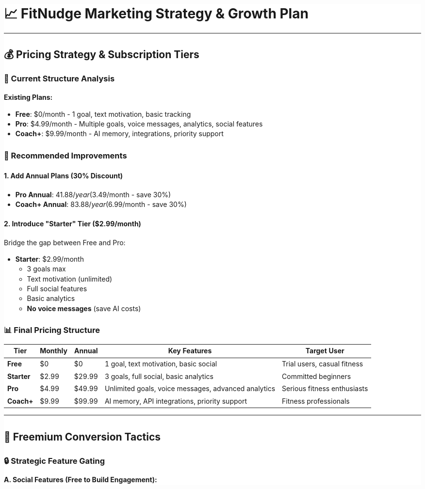 # 📈 FitNudge Marketing Strategy & Growth Plan

---

## 💰 Pricing Strategy & Subscription Tiers

### 🎯 Current Structure Analysis

**Existing Plans:**

- **Free**: $0/month - 1 goal, text motivation, basic tracking
- **Pro**: $4.99/month - Multiple goals, voice messages, analytics, social features
- **Coach+**: $9.99/month - AI memory, integrations, priority support

### 🚀 Recommended Improvements

#### **1. Add Annual Plans (30% Discount)**

- **Pro Annual**: $41.88/year ($3.49/month - save 30%)
- **Coach+ Annual**: $83.88/year ($6.99/month - save 30%)

#### **2. Introduce "Starter" Tier ($2.99/month)**

Bridge the gap between Free and Pro:

- **Starter**: $2.99/month
  - 3 goals max
  - Text motivation (unlimited)
  - Full social features
  - Basic analytics
  - **No voice messages** (save AI costs)

### 📊 Final Pricing Structure

| Tier        | Monthly | Annual | Key Features                                        | Target User                 |
| ----------- | ------- | ------ | --------------------------------------------------- | --------------------------- |
| **Free**    | $0      | $0     | 1 goal, text motivation, basic social               | Trial users, casual fitness |
| **Starter** | $2.99   | $29.99 | 3 goals, full social, basic analytics               | Committed beginners         |
| **Pro**     | $4.99   | $49.99 | Unlimited goals, voice messages, advanced analytics | Serious fitness enthusiasts |
| **Coach+**  | $9.99   | $99.99 | AI memory, API integrations, priority support       | Fitness professionals       |

---

## 🎯 Freemium Conversion Tactics

### 🔒 Strategic Feature Gating

**A. Social Features (Free to Build Engagement):**
